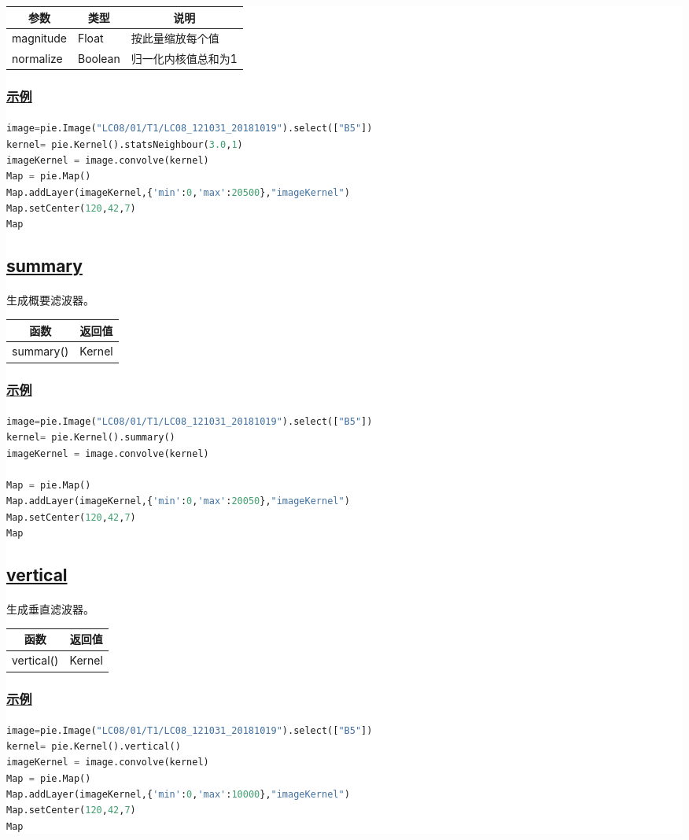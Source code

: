 | 参数      | 类型    | 说明                |
| --------- | ------- | ------------------- |
| magnitude | Float   | 按此量缩放每个值    |
| normalize | Boolean | 归一化内核值总和为1 |

### [示例](https://engine.piesat.cn/engine-studio/docs/#/API/python_API/Kernel/statsNeighbour?id=示例)

```python
image=pie.Image("LC08/01/T1/LC08_121031_20181019").select(["B5"])
kernel= pie.Kernel().statsNeighbour(3.0,1)
imageKernel = image.convolve(kernel)
Map = pie.Map()
Map.addLayer(imageKernel,{'min':0,'max':20500},"imageKernel")
Map.setCenter(120,42,7)
Map
```

## [summary](https://engine.piesat.cn/engine-studio/docs/#/API/python_API/Kernel/summary?id=summary)

生成概要滤波器。

| 函数      | 返回值 |
| --------- | ------ |
| summary() | Kernel |

### [示例](https://engine.piesat.cn/engine-studio/docs/#/API/python_API/Kernel/summary?id=示例)

```python
image=pie.Image("LC08/01/T1/LC08_121031_20181019").select(["B5"])
kernel= pie.Kernel().summary()
imageKernel = image.convolve(kernel)

Map = pie.Map()
Map.addLayer(imageKernel,{'min':0,'max':20050},"imageKernel")
Map.setCenter(120,42,7)
Map
```

## [vertical](https://engine.piesat.cn/engine-studio/docs/#/API/python_API/Kernel/vertical?id=vertical)

生成垂直滤波器。

| 函数       | 返回值 |
| ---------- | ------ |
| vertical() | Kernel |

### [示例](https://engine.piesat.cn/engine-studio/docs/#/API/python_API/Kernel/vertical?id=示例)

```python
image=pie.Image("LC08/01/T1/LC08_121031_20181019").select(["B5"])
kernel= pie.Kernel().vertical()
imageKernel = image.convolve(kernel)
Map = pie.Map()
Map.addLayer(imageKernel,{'min':0,'max':10000},"imageKernel")
Map.setCenter(120,42,7)
Map
```